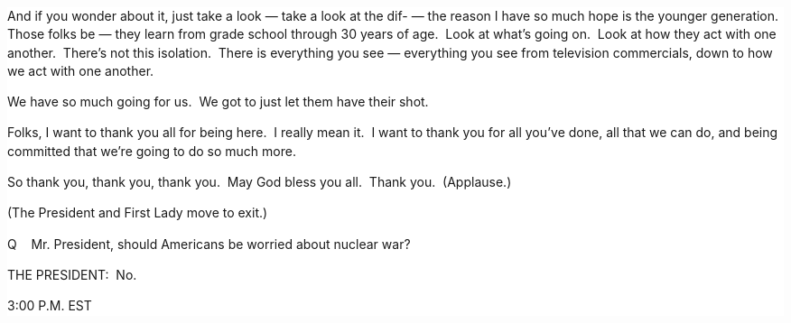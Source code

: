 And if you wonder about it, just take a look — take a look at the dif- —
the reason I have so much hope is the younger generation.  Those folks
be — they learn from grade school through 30 years of age.  Look at
what’s going on.  Look at how they act with one another.  There’s not
this isolation.  There is everything you see — everything you see from
television commercials, down to how we act with one another. 

We have so much going for us.  We got to just let them have their shot.

Folks, I want to thank you all for being here.  I really mean it.  I
want to thank you for all you’ve done, all that we can do, and being
committed that we’re going to do so much more.

So thank you, thank you, thank you.  May God bless you all.  Thank you. 
(Applause.)

(The President and First Lady move to exit.)

Q    Mr. President, should Americans be worried about nuclear war?

THE PRESIDENT:  No. 

3:00 P.M. EST                 
